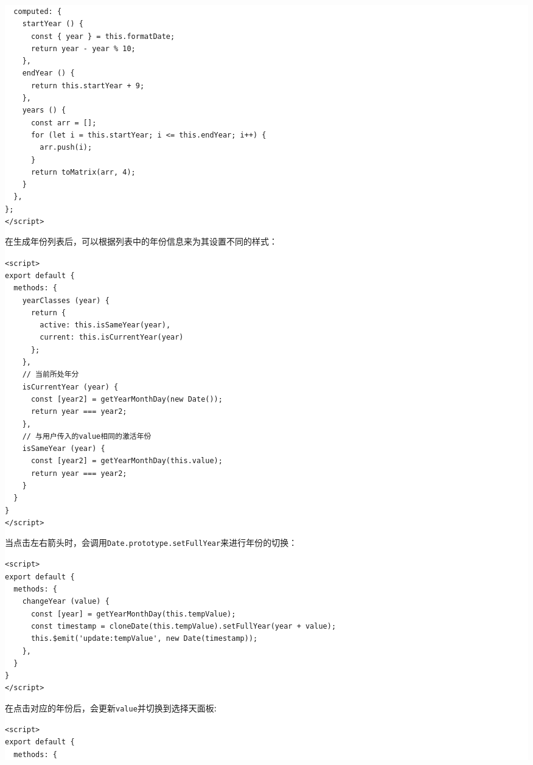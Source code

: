 ```vue
  computed: {
    startYear () {
      const { year } = this.formatDate;
      return year - year % 10;
    },
    endYear () {
      return this.startYear + 9;
    },
    years () {
      const arr = [];
      for (let i = this.startYear; i <= this.endYear; i++) {
        arr.push(i);
      }
      return toMatrix(arr, 4);
    }
  },
};
</script>
```
在生成年份列表后，可以根据列表中的年份信息来为其设置不同的样式：  
```vue
<script>
export default {
  methods: {
    yearClasses (year) {
      return {
        active: this.isSameYear(year),
        current: this.isCurrentYear(year)
      };
    },
    // 当前所处年分
    isCurrentYear (year) {
      const [year2] = getYearMonthDay(new Date());
      return year === year2;
    },
    // 与用户传入的value相同的激活年份
    isSameYear (year) {
      const [year2] = getYearMonthDay(this.value);
      return year === year2;
    }
  }
}
</script>
```

当点击左右箭头时，会调用`Date.prototype.setFullYear`来进行年份的切换：  
```vue
<script>
export default {
  methods: {
    changeYear (value) {
      const [year] = getYearMonthDay(this.tempValue);
      const timestamp = cloneDate(this.tempValue).setFullYear(year + value);
      this.$emit('update:tempValue', new Date(timestamp));
    },
  }
}
</script>
```
在点击对应的年份后，会更新`value`并切换到选择天面板:  
```vue
<script>
export default {
  methods: {
```